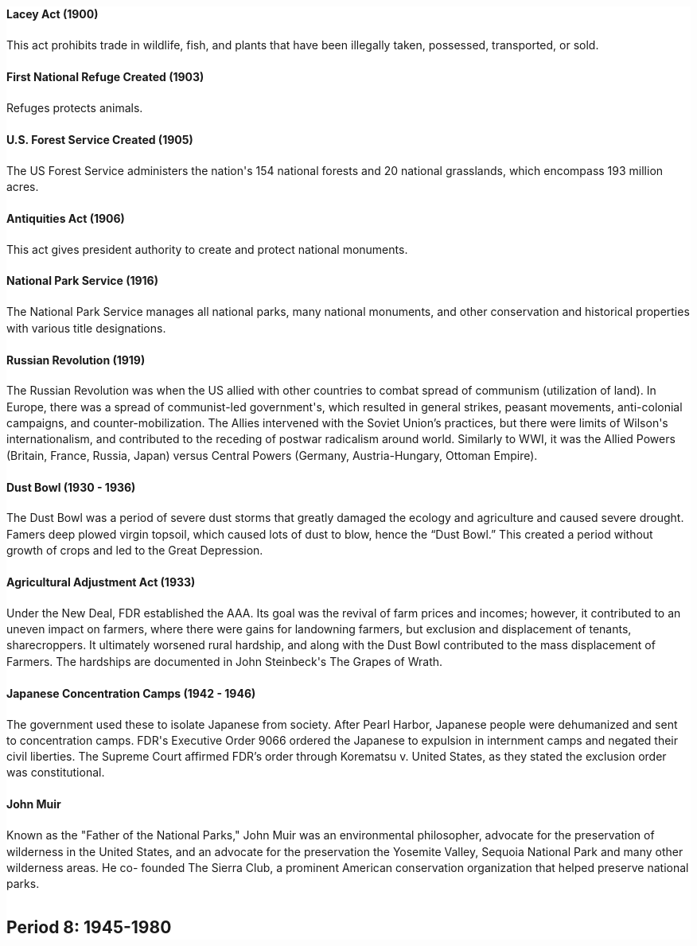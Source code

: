#### Lacey Act (1900)
This act prohibits trade in wildlife, fish, and plants that have been illegally taken, possessed, transported, or sold.

#### First National Refuge Created (1903)
Refuges protects animals.

#### U.S. Forest Service Created (1905)
The US Forest Service administers the nation's 154 national forests and 20 national grasslands, which encompass 193 million acres.

#### Antiquities Act (1906)
This act gives president authority to create and protect national monuments.

#### National Park Service (1916)
The National Park Service manages all national parks, many national monuments, and other conservation and historical properties with various title designations.

#### Russian Revolution (1919)
The Russian Revolution was when the US allied with other countries to combat spread of communism (utilization of land). In Europe, there was a spread of communist-led government's, which resulted in general strikes, peasant movements, anti-colonial campaigns, and counter-mobilization. The Allies intervened with the Soviet Union’s practices, but there were limits of Wilson's internationalism, and contributed to the receding of postwar radicalism around world. Similarly to WWI, it was the Allied Powers (Britain, France, Russia, Japan) versus Central Powers (Germany, Austria-Hungary, Ottoman Empire).

#### Dust Bowl (1930 - 1936)
The Dust Bowl was a period of severe dust storms that greatly damaged the ecology and agriculture and caused severe drought. Famers deep plowed virgin topsoil, which caused lots of dust to blow, hence the “Dust Bowl.” This created a  period without growth of crops and led to the Great Depression.

#### Agricultural Adjustment Act (1933)
Under the New Deal, FDR established the AAA. Its goal was the revival of farm prices and incomes; however, it contributed to an  uneven impact on farmers, where there were gains for landowning farmers, but exclusion and displacement of tenants, sharecroppers. It ultimately worsened rural hardship, and along with the Dust Bowl contributed to the mass displacement of Farmers.  The hardships are documented in John Steinbeck's The Grapes of Wrath.

#### Japanese Concentration Camps (1942 - 1946)
The government used these to isolate Japanese from society. After Pearl Harbor, Japanese people were dehumanized and sent to concentration camps.  FDR's Executive Order 9066 ordered the Japanese to expulsion in internment camps and negated their civil liberties. The Supreme Court affirmed FDR’s order through Korematsu v. United States, as they stated the exclusion order was constitutional.

#### John Muir
Known as the "Father of the National Parks," John Muir was an environmental philosopher, advocate for the preservation of wilderness in the United States, and an advocate for the preservation the Yosemite Valley, Sequoia National Park and many other wilderness areas. He co- founded The Sierra Club, a prominent American conservation organization that helped preserve national parks.

## Period 8: 1945-1980
